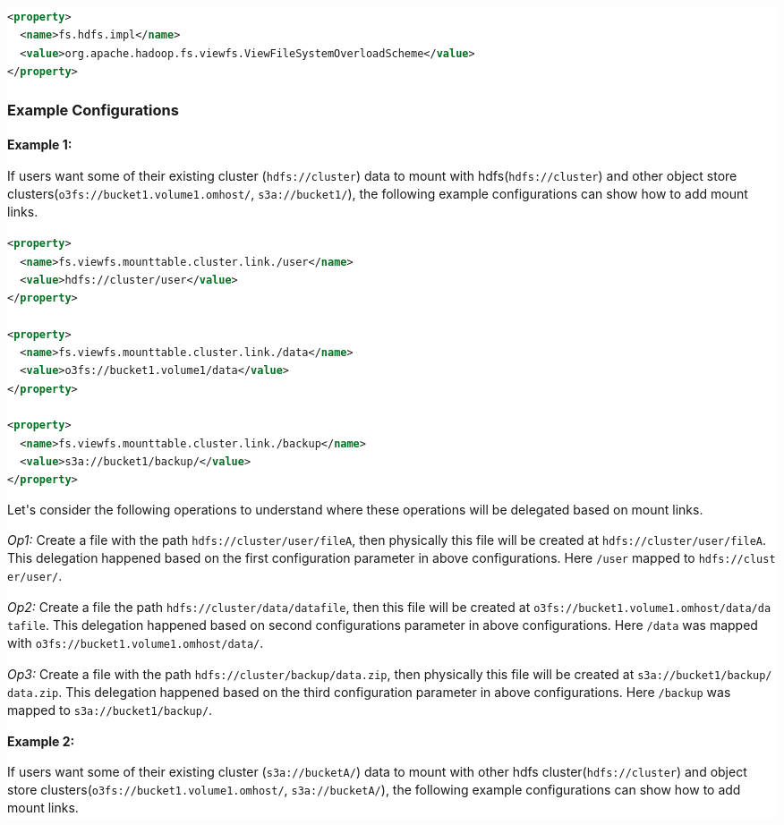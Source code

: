 ```xml
<property>
  <name>fs.hdfs.impl</name>
  <value>org.apache.hadoop.fs.viewfs.ViewFileSystemOverloadScheme</value>
</property>
```

### Example Configurations

**Example 1:**

If users want some of their existing cluster (`hdfs://cluster`) data to mount with hdfs(`hdfs://cluster`) and other object store clusters(`o3fs://bucket1.volume1.omhost/`, `s3a://bucket1/`), the following example configurations can show how to add mount links.


```xml
<property>
  <name>fs.viewfs.mounttable.cluster.link./user</name>
  <value>hdfs://cluster/user</value>
</property>

<property>
  <name>fs.viewfs.mounttable.cluster.link./data</name>
  <value>o3fs://bucket1.volume1/data</value>
</property>

<property>
  <name>fs.viewfs.mounttable.cluster.link./backup</name>
  <value>s3a://bucket1/backup/</value>
</property>
```

Let's consider the following operations to understand where these operations will be delegated based on mount links.

  *Op1:* Create a file with the path `hdfs://cluster/user/fileA`, then physically this file will be created at `hdfs://cluster/user/fileA`. This delegation happened based on the first configuration parameter in above configurations. Here `/user` mapped to `hdfs://cluster/user/`.

  *Op2:* Create a file the path `hdfs://cluster/data/datafile`, then this file will be created at `o3fs://bucket1.volume1.omhost/data/datafile`. This delegation happened based on second configurations parameter in above configurations. Here `/data` was mapped with `o3fs://bucket1.volume1.omhost/data/`.

  *Op3:* Create a file with the path `hdfs://cluster/backup/data.zip`, then  physically this file will be created at `s3a://bucket1/backup/data.zip`. This delegation happened based on the third configuration parameter in above configurations. Here `/backup` was mapped to `s3a://bucket1/backup/`.


**Example 2:**

If users want some of their existing cluster (`s3a://bucketA/`) data to mount with other hdfs cluster(`hdfs://cluster`) and object store clusters(`o3fs://bucket1.volume1.omhost/`, `s3a://bucketA/`), the following example configurations can show how to add mount links.

